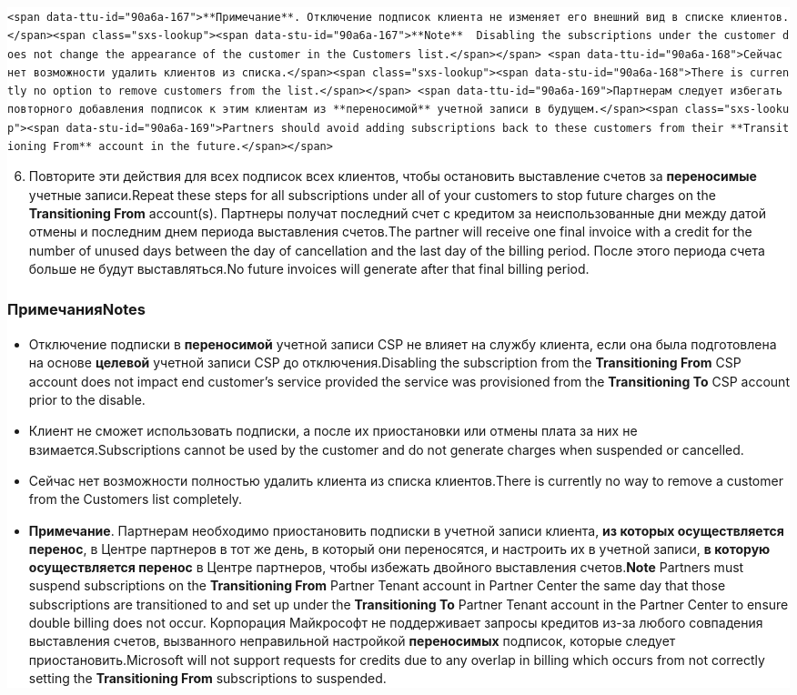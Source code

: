     <span data-ttu-id="90a6a-167">**Примечание**. Отключение подписок клиента не изменяет его внешний вид в списке клиентов.</span><span class="sxs-lookup"><span data-stu-id="90a6a-167">**Note**  Disabling the subscriptions under the customer does not change the appearance of the customer in the Customers list.</span></span> <span data-ttu-id="90a6a-168">Сейчас нет возможности удалить клиентов из списка.</span><span class="sxs-lookup"><span data-stu-id="90a6a-168">There is currently no option to remove customers from the list.</span></span> <span data-ttu-id="90a6a-169">Партнерам следует избегать повторного добавления подписок к этим клиентам из **переносимой** учетной записи в будущем.</span><span class="sxs-lookup"><span data-stu-id="90a6a-169">Partners should avoid adding subscriptions back to these customers from their **Transitioning From** account in the future.</span></span>

     

6.  <span data-ttu-id="90a6a-170">Повторите эти действия для всех подписок всех клиентов, чтобы остановить выставление счетов за **переносимые** учетные записи.</span><span class="sxs-lookup"><span data-stu-id="90a6a-170">Repeat these steps for all subscriptions under all of your customers to stop future charges on the **Transitioning From** account(s).</span></span> <span data-ttu-id="90a6a-171">Партнеры получат последний счет с кредитом за неиспользованные дни между датой отмены и последним днем периода выставления счетов.</span><span class="sxs-lookup"><span data-stu-id="90a6a-171">The partner will receive one final invoice with a credit for the number of unused days between the day of cancellation and the last day of the billing period.</span></span> <span data-ttu-id="90a6a-172">После этого периода счета больше не будут выставляться.</span><span class="sxs-lookup"><span data-stu-id="90a6a-172">No future invoices will generate after that final billing period.</span></span>

### <a name="notes"></a><span data-ttu-id="90a6a-173">Примечания</span><span class="sxs-lookup"><span data-stu-id="90a6a-173">Notes</span></span>

-   <span data-ttu-id="90a6a-174">Отключение подписки в **переносимой** учетной записи CSP не влияет на службу клиента, если она была подготовлена на основе **целевой** учетной записи CSP до отключения.</span><span class="sxs-lookup"><span data-stu-id="90a6a-174">Disabling the subscription from the **Transitioning From** CSP account does not impact end customer’s service provided the service was provisioned from the **Transitioning To** CSP account prior to the disable.</span></span>

-   <span data-ttu-id="90a6a-175">Клиент не сможет использовать подписки, а после их приостановки или отмены плата за них не взимается.</span><span class="sxs-lookup"><span data-stu-id="90a6a-175">Subscriptions cannot be used by the customer and do not generate charges when suspended or cancelled.</span></span>

-   <span data-ttu-id="90a6a-176">Сейчас нет возможности полностью удалить клиента из списка клиентов.</span><span class="sxs-lookup"><span data-stu-id="90a6a-176">There is currently no way to remove a customer from the Customers list completely.</span></span>

-   <span data-ttu-id="90a6a-177">**Примечание**. Партнерам необходимо приостановить подписки в учетной записи клиента, **из которых осуществляется перенос**, в Центре партнеров в тот же день, в который они переносятся, и настроить их в учетной записи, **в которую осуществляется перенос** в Центре партнеров, чтобы избежать двойного выставления счетов.</span><span class="sxs-lookup"><span data-stu-id="90a6a-177">**Note**  Partners must suspend subscriptions on the **Transitioning From** Partner Tenant account in Partner Center the same day that those subscriptions are transitioned to and set up under the **Transitioning To** Partner Tenant account in the Partner Center to ensure double billing does not occur.</span></span> <span data-ttu-id="90a6a-178">Корпорация Майкрософт не поддерживает запросы кредитов из-за любого совпадения выставления счетов, вызванного неправильной настройкой **переносимых** подписок, которые следует приостановить.</span><span class="sxs-lookup"><span data-stu-id="90a6a-178">Microsoft will not support requests for credits due to any overlap in billing which occurs from not correctly setting the **Transitioning From** subscriptions to suspended.</span></span>
